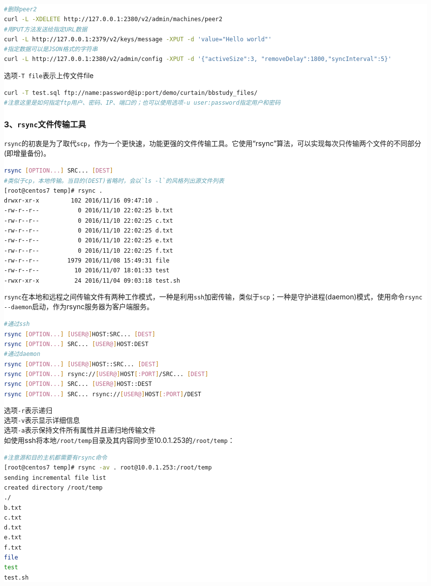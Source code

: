```sh
#删除peer2
curl -L -XDELETE http://127.0.0.1:2380/v2/admin/machines/peer2
#用PUT方法发送给指定URL数据
curl -L http://127.0.0.1:2379/v2/keys/message -XPUT -d 'value="Hello world"'
#指定数据可以是JSON格式的字符串
curl -L http://127.0.0.1:2380/v2/admin/config -XPUT -d '{"activeSize":3, "removeDelay":1800,"syncInterval":5}'
```

选项`-T file`表示上传文件file

```sh
curl -T test.sql ftp://name:password@ip:port/demo/curtain/bbstudy_files/
#注意这里是如何指定ftp用户、密码、IP、端口的；也可以使用选项-u user:password指定用户和密码
```
### 3、`rsync`文件传输工具
`rsync`的初衷是为了取代`scp`，作为一个更快速，功能更强的文件传输工具。它使用“rsync”算法，可以实现每次只传输两个文件的不同部分(即增量备份)。

```sh
rsync [OPTION...] SRC... [DEST]
#类似于cp，本地传输。当目的(DEST)省略时，会以`ls -l`的风格列出源文件列表
[root@centos7 temp]# rsync .
drwxr-xr-x         102 2016/11/16 09:47:10 .
-rw-r--r--           0 2016/11/10 22:02:25 b.txt
-rw-r--r--           0 2016/11/10 22:02:25 c.txt
-rw-r--r--           0 2016/11/10 22:02:25 d.txt
-rw-r--r--           0 2016/11/10 22:02:25 e.txt
-rw-r--r--           0 2016/11/10 22:02:25 f.txt
-rw-r--r--        1979 2016/11/08 15:49:31 file
-rw-r--r--          10 2016/11/07 18:01:33 test
-rwxr-xr-x          24 2016/11/04 09:03:18 test.sh
```
`rsync`在本地和远程之间传输文件有两种工作模式，一种是利用`ssh`加密传输，类似于`scp`；一种是守护进程(daemon)模式，使用命令`rsync --daemon`启动，作为rsync服务器为客户端服务。

```sh
#通过ssh
rsync [OPTION...] [USER@]HOST:SRC... [DEST]
rsync [OPTION...] SRC... [USER@]HOST:DEST
#通过daemon
rsync [OPTION...] [USER@]HOST::SRC... [DEST]
rsync [OPTION...] rsync://[USER@]HOST[:PORT]/SRC... [DEST]
rsync [OPTION...] SRC... [USER@]HOST::DEST
rsync [OPTION...] SRC... rsync://[USER@]HOST[:PORT]/DEST
```

选项`-r`表示递归  
选项`-v`表示显示详细信息  
选项`-a`表示保持文件所有属性并且递归地传输文件  
如使用ssh将本地`/root/temp`目录及其内容同步至10.0.1.253的`/root/temp`：  

```sh
#注意源和目的主机都需要有rsync命令
[root@centos7 temp]# rsync -av . root@10.0.1.253:/root/temp
sending incremental file list
created directory /root/temp
./
b.txt
c.txt
d.txt
e.txt
f.txt
file
test
test.sh

```

[1]: https://segmentfault.com/a/1190000007354176#articleHeader6
[0]: ./img/bVFNZI.png